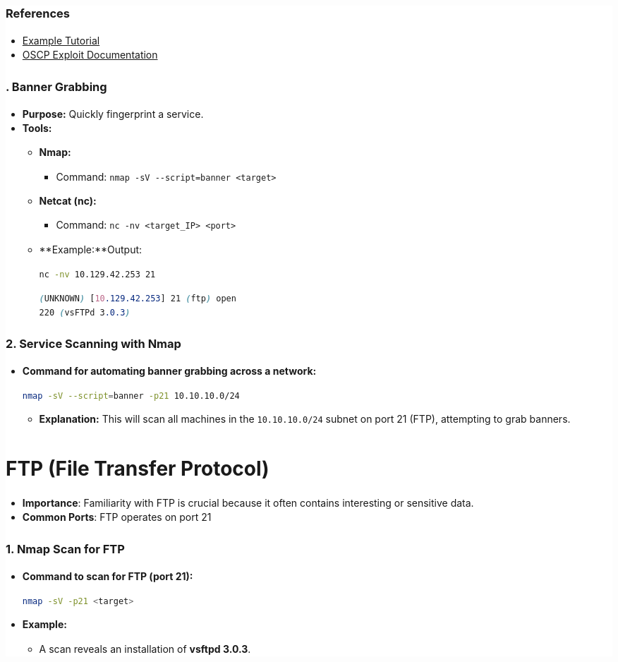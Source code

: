 ### References
- [Example Tutorial](https://example.com/tutorial)
- [OSCP Exploit Documentation](https://documentation.oscp.org/exploitations)

### . **Banner Grabbing**

- **Purpose:** Quickly fingerprint a service.
- **Tools:**
    - **Nmap:**
        
        - Command: `nmap -sV --script=banner <target>`
    - **Netcat (nc):**
        
        - Command: `nc -nv <target_IP> <port>`
    - **Example:**Output:
        
        ```bash
        nc -nv 10.129.42.253 21
        ```
        
        ```scss
        (UNKNOWN) [10.129.42.253] 21 (ftp) open
        220 (vsFTPd 3.0.3)
        ```
        

### 2. **Service Scanning with Nmap**

- **Command for automating banner grabbing across a network:**
    
    ```bash
    nmap -sV --script=banner -p21 10.10.10.0/24
    ```
    
    - **Explanation:** This will scan all machines in the `10.10.10.0/24` subnet on port 21 (FTP), attempting to grab banners.

# FTP (File Transfer Protocol)

- **Importance**: Familiarity with FTP is crucial because it often contains interesting or sensitive data.
- **Common Ports**: FTP operates on port 21

### 1. **Nmap Scan for FTP**

- **Command to scan for FTP (port 21):**
    
    ```bash
    nmap -sV -p21 <target>
    ```
    
- **Example:**
    
    - A scan reveals an installation of **vsftpd 3.0.3**.
    